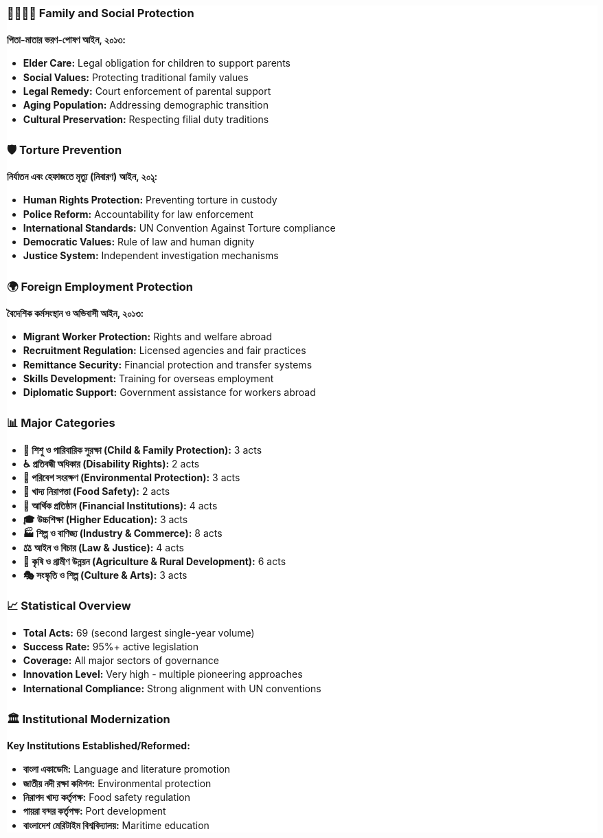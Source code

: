 ### 👨‍👩‍👧‍👦 **Family and Social Protection**

**পিতা-মাতার ভরণ-পোষণ আইন, ২০১৩:**
- **Elder Care:** Legal obligation for children to support parents
- **Social Values:** Protecting traditional family values
- **Legal Remedy:** Court enforcement of parental support
- **Aging Population:** Addressing demographic transition
- **Cultural Preservation:** Respecting filial duty traditions

### 🛡️ **Torture Prevention**

**নির্যাতন এবং হেফাজতে মৃত্যু (নিবারণ) আইন, ২০১ৃ:**
- **Human Rights Protection:** Preventing torture in custody
- **Police Reform:** Accountability for law enforcement
- **International Standards:** UN Convention Against Torture compliance
- **Democratic Values:** Rule of law and human dignity
- **Justice System:** Independent investigation mechanisms

### 🌍 **Foreign Employment Protection**

**বৈদেশিক কর্মসংস্থান ও অভিবাসী আইন, ২০১৩:**
- **Migrant Worker Protection:** Rights and welfare abroad
- **Recruitment Regulation:** Licensed agencies and fair practices
- **Remittance Security:** Financial protection and transfer systems
- **Skills Development:** Training for overseas employment
- **Diplomatic Support:** Government assistance for workers abroad

### 📊 **Major Categories**

- **👶 শিশু ও পারিবারিক সুরক্ষা (Child & Family Protection):** 3 acts
- **♿ প্রতিবন্ধী অধিকার (Disability Rights):** 2 acts  
- **🌊 পরিবেশ সংরক্ষণ (Environmental Protection):** 3 acts
- **🍎 খাদ্য নিরাপত্তা (Food Safety):** 2 acts
- **🏦 আর্থিক প্রতিষ্ঠান (Financial Institutions):** 4 acts
- **🎓 উচ্চশিক্ষা (Higher Education):** 3 acts
- **🏭 শিল্প ও বাণিজ্য (Industry & Commerce):** 8 acts
- **⚖️ আইন ও বিচার (Law & Justice):** 4 acts
- **🌾 কৃষি ও গ্রামীণ উন্নয়ন (Agriculture & Rural Development):** 6 acts
- **🎭 সংস্কৃতি ও শিল্প (Culture & Arts):** 3 acts

### 📈 **Statistical Overview**

- **Total Acts:** 69 (second largest single-year volume)
- **Success Rate:** 95%+ active legislation  
- **Coverage:** All major sectors of governance
- **Innovation Level:** Very high - multiple pioneering approaches
- **International Compliance:** Strong alignment with UN conventions

### 🏛️ **Institutional Modernization**

**Key Institutions Established/Reformed:**
- **বাংলা একাডেমি:** Language and literature promotion
- **জাতীয় নদী রক্ষা কমিশন:** Environmental protection
- **নিরাপদ খাদ্য কর্তৃপক্ষ:** Food safety regulation
- **পায়রা বন্দর কর্তৃপক্ষ:** Port development
- **বাংলাদেশ মেরিটাইম বিশ্ববিদ্যালয়:** Maritime education
